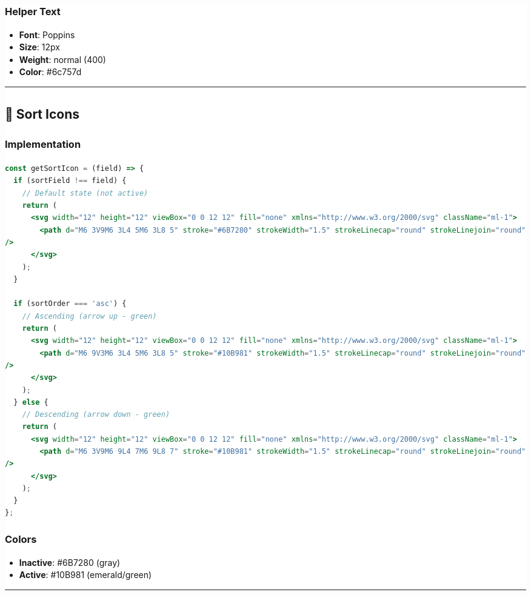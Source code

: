 ### Helper Text
- **Font**: Poppins
- **Size**: 12px
- **Weight**: normal (400)
- **Color**: #6c757d

---

## 🎯 Sort Icons

### Implementation
```jsx
const getSortIcon = (field) => {
  if (sortField !== field) {
    // Default state (not active)
    return (
      <svg width="12" height="12" viewBox="0 0 12 12" fill="none" xmlns="http://www.w3.org/2000/svg" className="ml-1">
        <path d="M6 3V9M6 3L4 5M6 3L8 5" stroke="#6B7280" strokeWidth="1.5" strokeLinecap="round" strokeLinejoin="round" />
      </svg>
    );
  }

  if (sortOrder === 'asc') {
    // Ascending (arrow up - green)
    return (
      <svg width="12" height="12" viewBox="0 0 12 12" fill="none" xmlns="http://www.w3.org/2000/svg" className="ml-1">
        <path d="M6 9V3M6 3L4 5M6 3L8 5" stroke="#10B981" strokeWidth="1.5" strokeLinecap="round" strokeLinejoin="round" />
      </svg>
    );
  } else {
    // Descending (arrow down - green)
    return (
      <svg width="12" height="12" viewBox="0 0 12 12" fill="none" xmlns="http://www.w3.org/2000/svg" className="ml-1">
        <path d="M6 3V9M6 9L4 7M6 9L8 7" stroke="#10B981" strokeWidth="1.5" strokeLinecap="round" strokeLinejoin="round" />
      </svg>
    );
  }
};
```

### Colors
- **Inactive**: #6B7280 (gray)
- **Active**: #10B981 (emerald/green)

---